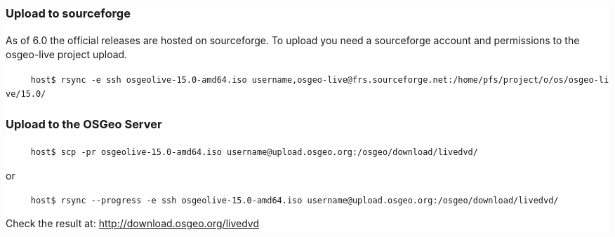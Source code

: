 ### Upload to sourceforge

As of 6.0 the official releases are hosted on sourceforge. To upload you need a sourceforge account and permissions to the osgeo-live project upload.
```
     host$ rsync -e ssh osgeolive-15.0-amd64.iso username,osgeo-live@frs.sourceforge.net:/home/pfs/project/o/os/osgeo-live/15.0/
```

### Upload to the OSGeo Server

```
     host$ scp -pr osgeolive-15.0-amd64.iso username@upload.osgeo.org:/osgeo/download/livedvd/
```
or
```
     host$ rsync --progress -e ssh osgeolive-15.0-amd64.iso username@upload.osgeo.org:/osgeo/download/livedvd/
```

Check the result at: http://download.osgeo.org/livedvd
